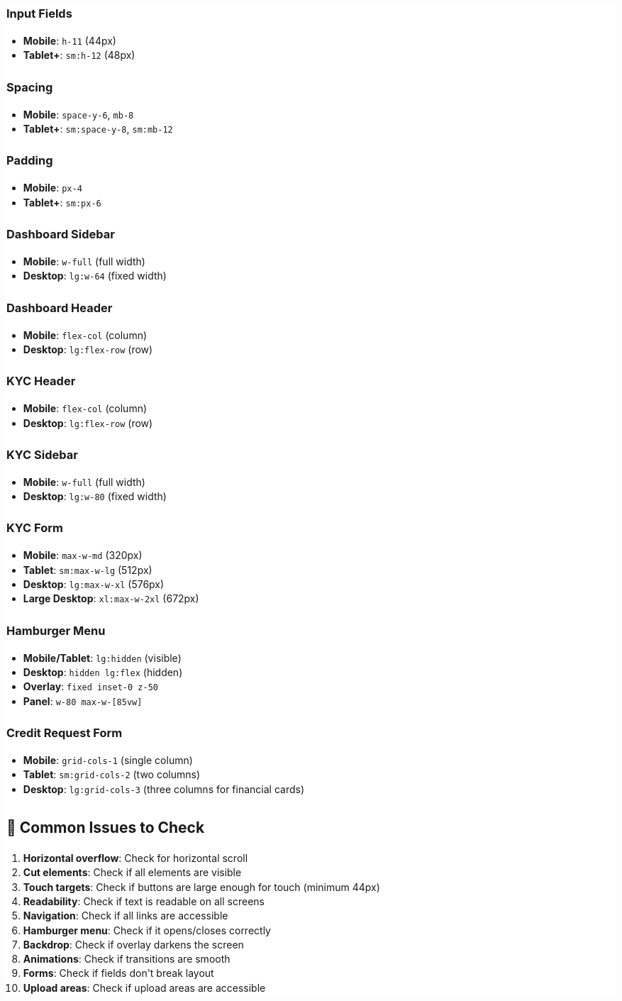 ### Input Fields
- **Mobile**: `h-11` (44px)
- **Tablet+**: `sm:h-12` (48px)

### Spacing
- **Mobile**: `space-y-6`, `mb-8`
- **Tablet+**: `sm:space-y-8`, `sm:mb-12`

### Padding
- **Mobile**: `px-4`
- **Tablet+**: `sm:px-6`

### Dashboard Sidebar
- **Mobile**: `w-full` (full width)
- **Desktop**: `lg:w-64` (fixed width)

### Dashboard Header
- **Mobile**: `flex-col` (column)
- **Desktop**: `lg:flex-row` (row)

### KYC Header
- **Mobile**: `flex-col` (column)
- **Desktop**: `lg:flex-row` (row)

### KYC Sidebar
- **Mobile**: `w-full` (full width)
- **Desktop**: `lg:w-80` (fixed width)

### KYC Form
- **Mobile**: `max-w-md` (320px)
- **Tablet**: `sm:max-w-lg` (512px)
- **Desktop**: `lg:max-w-xl` (576px)
- **Large Desktop**: `xl:max-w-2xl` (672px)

### Hamburger Menu
- **Mobile/Tablet**: `lg:hidden` (visible)
- **Desktop**: `hidden lg:flex` (hidden)
- **Overlay**: `fixed inset-0 z-50`
- **Panel**: `w-80 max-w-[85vw]`

### Credit Request Form
- **Mobile**: `grid-cols-1` (single column)
- **Tablet**: `sm:grid-cols-2` (two columns)
- **Desktop**: `lg:grid-cols-3` (three columns for financial cards)

## 🐛 Common Issues to Check

1. **Horizontal overflow**: Check for horizontal scroll
2. **Cut elements**: Check if all elements are visible
3. **Touch targets**: Check if buttons are large enough for touch (minimum 44px)
4. **Readability**: Check if text is readable on all screens
5. **Navigation**: Check if all links are accessible
6. **Hamburger menu**: Check if it opens/closes correctly
7. **Backdrop**: Check if overlay darkens the screen
8. **Animations**: Check if transitions are smooth
9. **Forms**: Check if fields don't break layout
10. **Upload areas**: Check if upload areas are accessible
